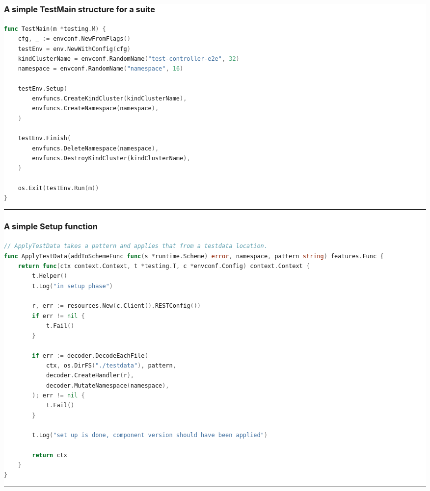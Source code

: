 
### A simple TestMain structure for a suite

```go
func TestMain(m *testing.M) {
	cfg, _ := envconf.NewFromFlags()
	testEnv = env.NewWithConfig(cfg)
	kindClusterName = envconf.RandomName("test-controller-e2e", 32)
	namespace = envconf.RandomName("namespace", 16)

	testEnv.Setup(
		envfuncs.CreateKindCluster(kindClusterName),
		envfuncs.CreateNamespace(namespace),
	)

	testEnv.Finish(
		envfuncs.DeleteNamespace(namespace),
		envfuncs.DestroyKindCluster(kindClusterName),
	)

	os.Exit(testEnv.Run(m))
}
```

---

### A simple Setup function

```go
// ApplyTestData takes a pattern and applies that from a testdata location.
func ApplyTestData(addToSchemeFunc func(s *runtime.Scheme) error, namespace, pattern string) features.Func {
	return func(ctx context.Context, t *testing.T, c *envconf.Config) context.Context {
		t.Helper()
		t.Log("in setup phase")

		r, err := resources.New(c.Client().RESTConfig())
		if err != nil {
			t.Fail()
		}

		if err := decoder.DecodeEachFile(
			ctx, os.DirFS("./testdata"), pattern,
			decoder.CreateHandler(r),
			decoder.MutateNamespace(namespace),
		); err != nil {
			t.Fail()
		}

		t.Log("set up is done, component version should have been applied")

		return ctx
	}
}
```

---